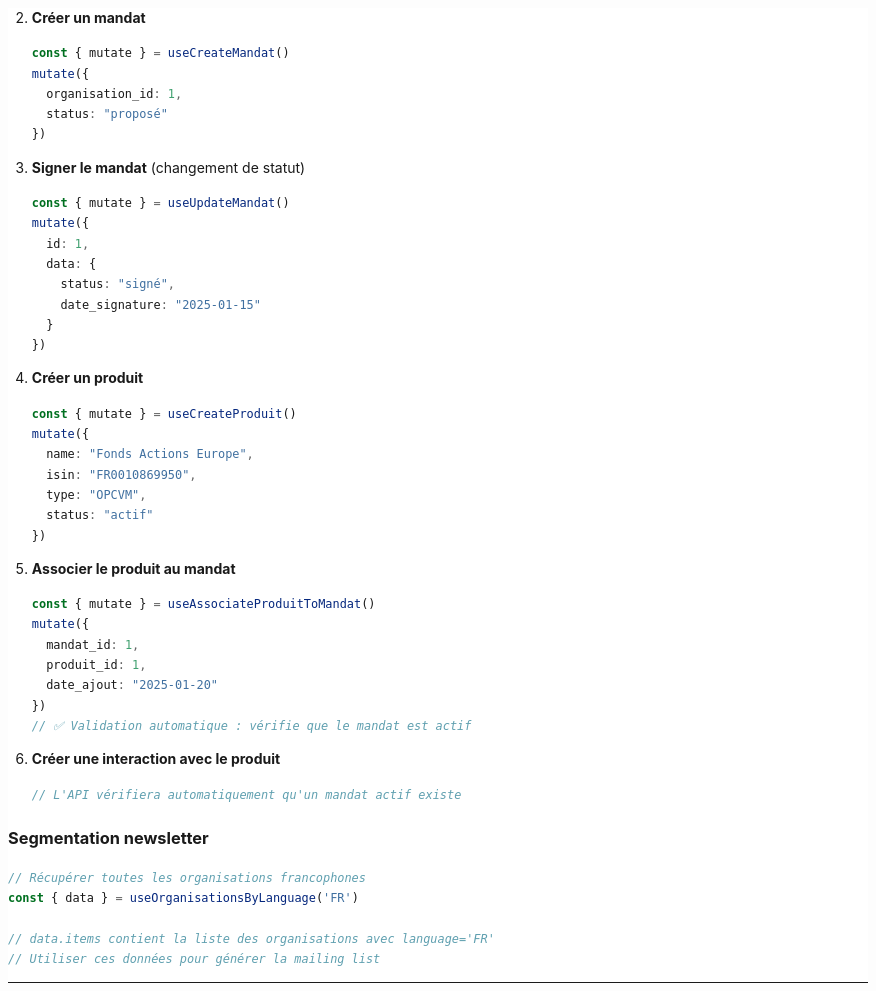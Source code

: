 2. **Créer un mandat**
   ```typescript
   const { mutate } = useCreateMandat()
   mutate({
     organisation_id: 1,
     status: "proposé"
   })
   ```

3. **Signer le mandat** (changement de statut)
   ```typescript
   const { mutate } = useUpdateMandat()
   mutate({
     id: 1,
     data: {
       status: "signé",
       date_signature: "2025-01-15"
     }
   })
   ```

4. **Créer un produit**
   ```typescript
   const { mutate } = useCreateProduit()
   mutate({
     name: "Fonds Actions Europe",
     isin: "FR0010869950",
     type: "OPCVM",
     status: "actif"
   })
   ```

5. **Associer le produit au mandat**
   ```typescript
   const { mutate } = useAssociateProduitToMandat()
   mutate({
     mandat_id: 1,
     produit_id: 1,
     date_ajout: "2025-01-20"
   })
   // ✅ Validation automatique : vérifie que le mandat est actif
   ```

6. **Créer une interaction avec le produit**
   ```typescript
   // L'API vérifiera automatiquement qu'un mandat actif existe
   ```

### Segmentation newsletter

```typescript
// Récupérer toutes les organisations francophones
const { data } = useOrganisationsByLanguage('FR')

// data.items contient la liste des organisations avec language='FR'
// Utiliser ces données pour générer la mailing list
```

---